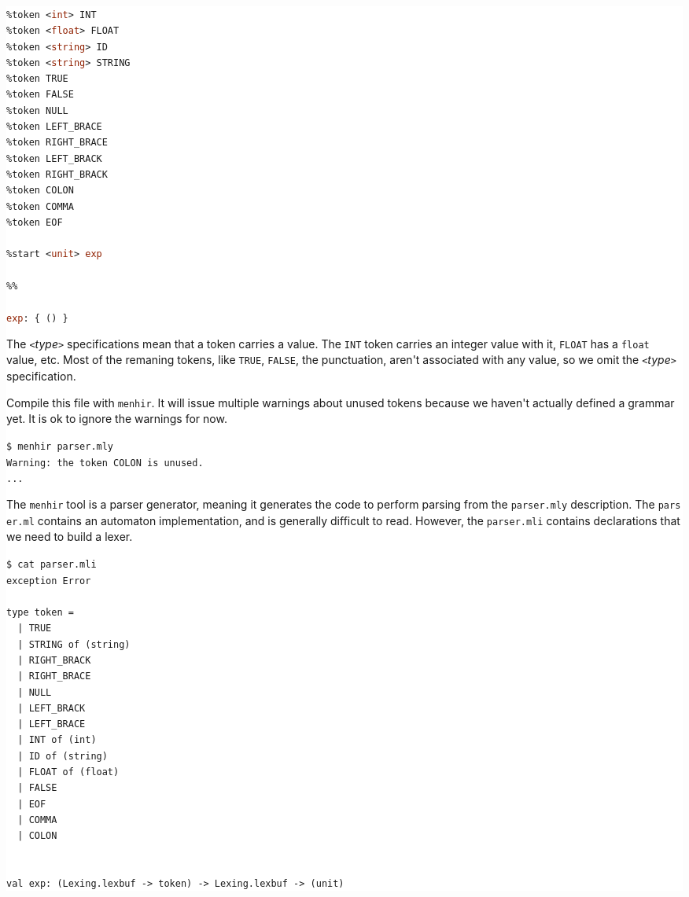 ```ocaml
%token <int> INT
%token <float> FLOAT
%token <string> ID
%token <string> STRING
%token TRUE
%token FALSE
%token NULL
%token LEFT_BRACE
%token RIGHT_BRACE
%token LEFT_BRACK
%token RIGHT_BRACK
%token COLON
%token COMMA
%token EOF

%start <unit> exp

%%

exp: { () }
```

The `<`_type_`>` specifications mean that a token carries a value.  The `INT`
token carries an integer value with it, `FLOAT` has a `float` value, etc.  Most
of the remaning tokens, like `TRUE`, `FALSE`, the punctuation, aren't associated
with any value, so we omit the `<`_type_`>` specification.

Compile this file with `menhir`.  It will issue multiple warnings about unused
tokens because we haven't actually defined a grammar yet.  It is ok to ignore
the warnings for now.

```console
$ menhir parser.mly
Warning: the token COLON is unused.
...
```

The `menhir` tool is a parser generator, meaning it generates the code to
perform parsing from the `parser.mly` description.  The `parser.ml` contains an
automaton implementation, and is generally difficult to read.  However, the
`parser.mli` contains declarations that we need to build a lexer.

```console
$ cat parser.mli
exception Error

type token = 
  | TRUE
  | STRING of (string)
  | RIGHT_BRACK
  | RIGHT_BRACE
  | NULL
  | LEFT_BRACK
  | LEFT_BRACE
  | INT of (int)
  | ID of (string)
  | FLOAT of (float)
  | FALSE
  | EOF
  | COMMA
  | COLON


val exp: (Lexing.lexbuf -> token) -> Lexing.lexbuf -> (unit)
```
